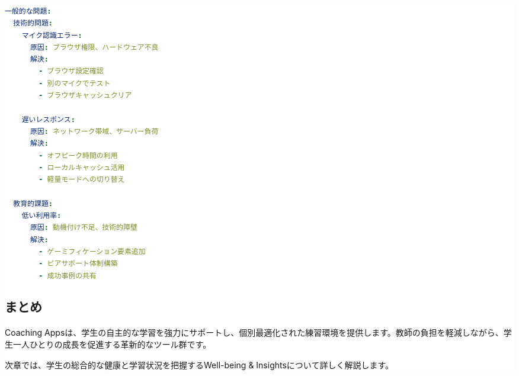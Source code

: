 ```yaml
一般的な問題:
  技術的問題:
    マイク認識エラー:
      原因: ブラウザ権限、ハードウェア不良
      解決: 
        - ブラウザ設定確認
        - 別のマイクでテスト
        - ブラウザキャッシュクリア
    
    遅いレスポンス:
      原因: ネットワーク帯域、サーバー負荷
      解決:
        - オフピーク時間の利用
        - ローカルキャッシュ活用
        - 軽量モードへの切り替え
  
  教育的課題:
    低い利用率:
      原因: 動機付け不足、技術的障壁
      解決:
        - ゲーミフィケーション要素追加
        - ピアサポート体制構築
        - 成功事例の共有
```

## まとめ

Coaching Appsは、学生の自主的な学習を強力にサポートし、個別最適化された練習環境を提供します。教師の負担を軽減しながら、学生一人ひとりの成長を促進する革新的なツール群です。

次章では、学生の総合的な健康と学習状況を把握するWell-being & Insightsについて詳しく解説します。